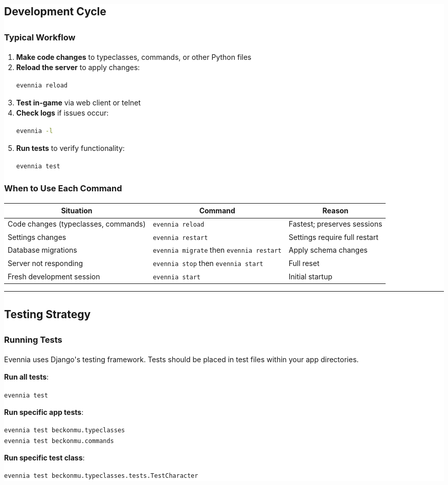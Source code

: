 
## Development Cycle

### Typical Workflow

1. **Make code changes** to typeclasses, commands, or other Python files
2. **Reload the server** to apply changes:
   ```bash
   evennia reload
   ```
3. **Test in-game** via web client or telnet
4. **Check logs** if issues occur:
   ```bash
   evennia -l
   ```
5. **Run tests** to verify functionality:
   ```bash
   evennia test
   ```

### When to Use Each Command

| Situation | Command | Reason |
|-----------|---------|--------|
| Code changes (typeclasses, commands) | `evennia reload` | Fastest; preserves sessions |
| Settings changes | `evennia restart` | Settings require full restart |
| Database migrations | `evennia migrate` then `evennia restart` | Apply schema changes |
| Server not responding | `evennia stop` then `evennia start` | Full reset |
| Fresh development session | `evennia start` | Initial startup |

---

## Testing Strategy

### Running Tests

Evennia uses Django's testing framework. Tests should be placed in test files within your app directories.

**Run all tests**:
```bash
evennia test
```

**Run specific app tests**:
```bash
evennia test beckonmu.typeclasses
evennia test beckonmu.commands
```

**Run specific test class**:
```bash
evennia test beckonmu.typeclasses.tests.TestCharacter
```
